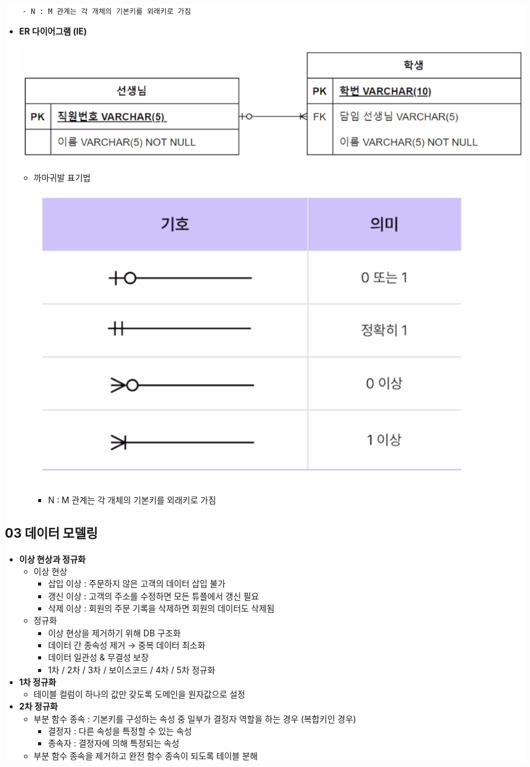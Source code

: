         - N : M 관계는 각 개체의 기본키를 외래키로 가짐
- **ER 다이어그램 (IE)**
    
    ![Untitled](Study%20Notes%203caa7709e86c45d38e56723020251bb1/Untitled%203.png)
    
    - 까마귀발 표기법
        
        ![Untitled](Study%20Notes%203caa7709e86c45d38e56723020251bb1/Untitled%204.png)
        
        - N : M 관계는 각 개체의 기본키를 외래키로 가짐
        

## ****03 데이터 모델링****

- **이상 현상과 정규화**
    - 이상 현상
        - 삽입 이상 : 주문하지 않은 고객의 데이터 삽입 불가
        - 갱신 이상 : 고객의 주소를 수정하면 모든 튜플에서 갱신 필요
        - 삭제 이상 : 회원의 주문 기록을 삭제하면 회원의 데이터도 삭제됨
    - 정규화
        - 이상 현상을 제거하기 위해 DB 구조화
        - 데이터 간 종속성 제거 → 중복 데이터 최소화
        - 데이터 일관성 & 무결성 보장
        - 1차 / 2차 / 3차 / 보이스코드 / 4차 / 5차 정규화
- **1차 정규화**
    - 테이블 컬럼이 하나의 값만 갖도록 도메인을 원자값으로 설정
- **2차 정규화**
    - 부분 함수 종속 : 기본키를 구성하는 속성 중 일부가 결정자 역할을 하는 경우 (복합키인 경우)
        - 결정자 : 다른 속성을 특정할 수 있는 속성
        - 종속자 : 결정자에 의해 특정되는 속성
    - 부분 함수 종속을 제거하고 완전 함수 종속이 되도록 테이블 분해